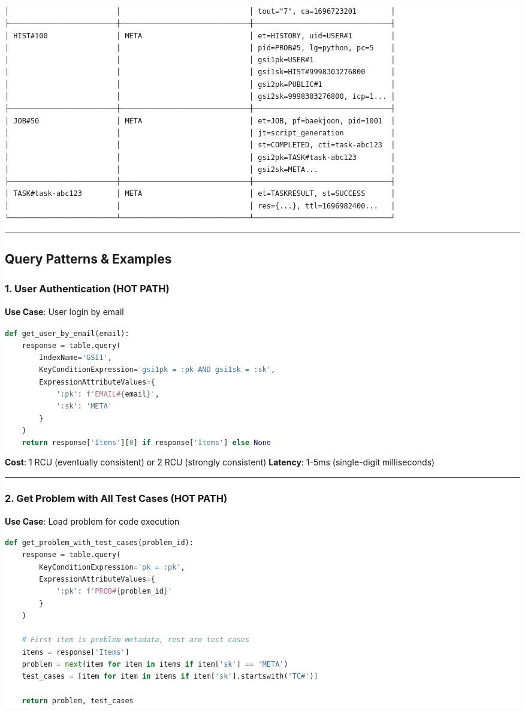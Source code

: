 ```
│                         │                              │ tout="7", ca=1696723201        │
├─────────────────────────┼──────────────────────────────┼────────────────────────────────┤
│ HIST#100                │ META                         │ et=HISTORY, uid=USER#1         │
│                         │                              │ pid=PROB#5, lg=python, pc=5    │
│                         │                              │ gsi1pk=USER#1                  │
│                         │                              │ gsi1sk=HIST#9998303276800      │
│                         │                              │ gsi2pk=PUBLIC#1                │
│                         │                              │ gsi2sk=9998303276800, icp=1... │
├─────────────────────────┼──────────────────────────────┼────────────────────────────────┤
│ JOB#50                  │ META                         │ et=JOB, pf=baekjoon, pid=1001  │
│                         │                              │ jt=script_generation           │
│                         │                              │ st=COMPLETED, cti=task-abc123  │
│                         │                              │ gsi2pk=TASK#task-abc123        │
│                         │                              │ gsi2sk=META...                 │
├─────────────────────────┼──────────────────────────────┼────────────────────────────────┤
│ TASK#task-abc123        │ META                         │ et=TASKRESULT, st=SUCCESS      │
│                         │                              │ res={...}, ttl=1696982400...   │
└─────────────────────────┴──────────────────────────────┴────────────────────────────────┘
```

---

## Query Patterns & Examples

### 1. User Authentication (HOT PATH)

**Use Case**: User login by email

```python
def get_user_by_email(email):
    response = table.query(
        IndexName='GSI1',
        KeyConditionExpression='gsi1pk = :pk AND gsi1sk = :sk',
        ExpressionAttributeValues={
            ':pk': f'EMAIL#{email}',
            ':sk': 'META'
        }
    )
    return response['Items'][0] if response['Items'] else None
```

**Cost**: 1 RCU (eventually consistent) or 2 RCU (strongly consistent)
**Latency**: 1-5ms (single-digit milliseconds)

---

### 2. Get Problem with All Test Cases (HOT PATH)

**Use Case**: Load problem for code execution

```python
def get_problem_with_test_cases(problem_id):
    response = table.query(
        KeyConditionExpression='pk = :pk',
        ExpressionAttributeValues={
            ':pk': f'PROB#{problem_id}'
        }
    )

    # First item is problem metadata, rest are test cases
    items = response['Items']
    problem = next(item for item in items if item['sk'] == 'META')
    test_cases = [item for item in items if item['sk'].startswith('TC#')]

    return problem, test_cases
```